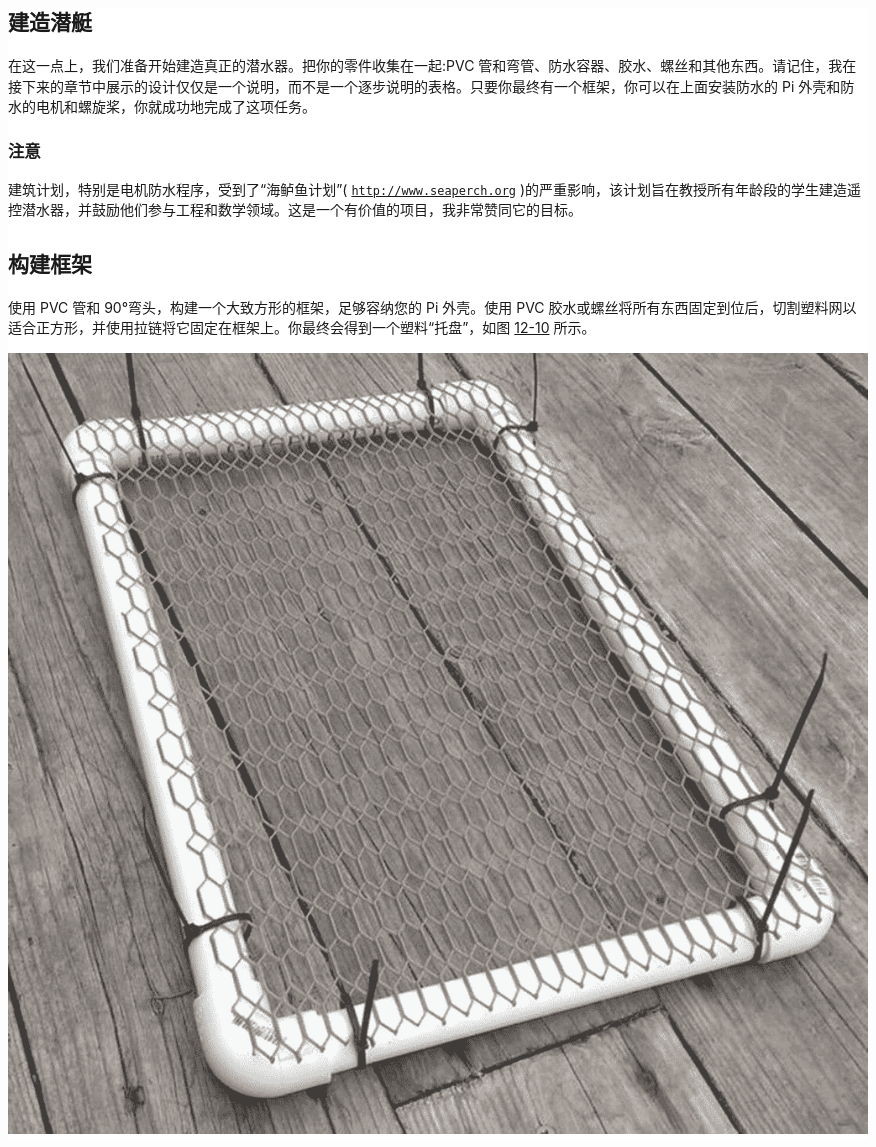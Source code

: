 ## 建造潜艇

在这一点上，我们准备开始建造真正的潜水器。把你的零件收集在一起:PVC 管和弯管、防水容器、胶水、螺丝和其他东西。请记住，我在接下来的章节中展示的设计仅仅是一个说明，而不是一个逐步说明的表格。只要你最终有一个框架，你可以在上面安装防水的 Pi 外壳和防水的电机和螺旋桨，你就成功地完成了这项任务。

### 注意

建筑计划，特别是电机防水程序，受到了“海鲈鱼计划”( [`http://www.seaperch.org`](http://www.seaperch.org) )的严重影响，该计划旨在教授所有年龄段的学生建造遥控潜水器，并鼓励他们参与工程和数学领域。这是一个有价值的项目，我非常赞同它的目标。

## 构建框架

使用 PVC 管和 90°弯头，构建一个大致方形的框架，足够容纳您的 Pi 外壳。使用 PVC 胶水或螺丝将所有东西固定到位后，切割塑料网以适合正方形，并使用拉链将它固定在框架上。你最终会得到一个塑料“托盘”，如图 [12-10](#Fig10) 所示。

![img/323064_2_En_12_Fig10_HTML.jpg](img/323064_2_En_12_Fig10_HTML.jpg)
